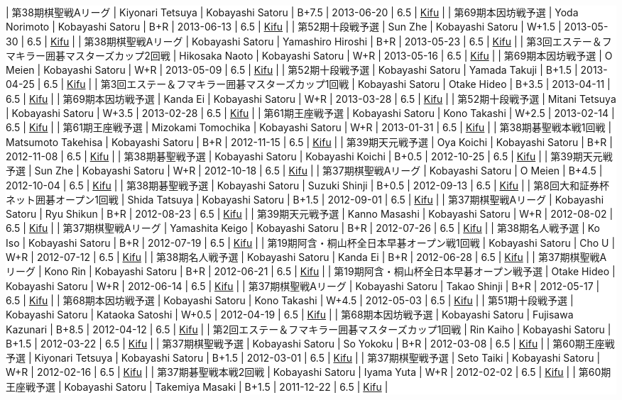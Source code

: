 | 第38期棋聖戦Aリーグ | Kiyonari Tetsuya | Kobayashi Satoru | B+7.5 | 2013-06-20 | 6.5 | [Kifu](https://kifudepot.net/kifucontents.php?id=6EpwPqQift9YpLmbEPnMsA%3D%3D) | 
| 第69期本因坊戦予選 | Yoda Norimoto | Kobayashi Satoru | B+R | 2013-06-13 | 6.5 | [Kifu](https://kifudepot.net/kifucontents.php?id=qmxbdbg8sKVHY9efwtHLjQ%3D%3D) | 
| 第52期十段戦予選 | Sun Zhe | Kobayashi Satoru | W+1.5 | 2013-05-30 | 6.5 | [Kifu](https://kifudepot.net/kifucontents.php?id=lh1n67pQ%2B9UqcmvY5uSeiQ%3D%3D) | 
| 第38期棋聖戦Aリーグ | Kobayashi Satoru | Yamashiro Hiroshi | B+R | 2013-05-23 | 6.5 | [Kifu](https://kifudepot.net/kifucontents.php?id=vzQFOgx67eGOMo8HvMRclA%3D%3D) | 
| 第3回エステー＆フマキラー囲碁マスターズカップ2回戦 | Hikosaka Naoto | Kobayashi Satoru | W+R | 2013-05-16 | 6.5 | [Kifu](https://kifudepot.net/kifucontents.php?id=xRZk6LuMFM4L4MMTZtbCeA%3D%3D) | 
| 第69期本因坊戦予選 | O Meien | Kobayashi Satoru | W+R | 2013-05-09 | 6.5 | [Kifu](https://kifudepot.net/kifucontents.php?id=Em0iCQ42AnbBmpuzmYTnnA%3D%3D) | 
| 第52期十段戦予選 | Kobayashi Satoru | Yamada Takuji | B+1.5 | 2013-04-25 | 6.5 | [Kifu](https://kifudepot.net/kifucontents.php?id=S%2BzuelRjQS61Pb7H73QCHg%3D%3D) | 
| 第3回エステー＆フマキラー囲碁マスターズカップ1回戦 | Kobayashi Satoru | Otake Hideo | B+3.5 | 2013-04-11 | 6.5 | [Kifu](https://kifudepot.net/kifucontents.php?id=k9Ts%2FKENeKehmXV8kdiksg%3D%3D) | 
| 第69期本因坊戦予選 | Kanda Ei | Kobayashi Satoru | W+R | 2013-03-28 | 6.5 | [Kifu](https://kifudepot.net/kifucontents.php?id=ziKaPnH8YSilK4CEb60zOg%3D%3D) | 
| 第52期十段戦予選 | Mitani Tetsuya | Kobayashi Satoru | W+3.5 | 2013-02-28 | 6.5 | [Kifu](https://kifudepot.net/kifucontents.php?id=PhoiqEsadwlJl4zrDwBvOQ%3D%3D) | 
| 第61期王座戦予選 | Kobayashi Satoru | Kono Takashi | W+2.5 | 2013-02-14 | 6.5 | [Kifu](https://kifudepot.net/kifucontents.php?id=tkQdSOAN38lzhlMWDhFibw%3D%3D) | 
| 第61期王座戦予選 | Mizokami Tomochika | Kobayashi Satoru | W+R | 2013-01-31 | 6.5 | [Kifu](https://kifudepot.net/kifucontents.php?id=OCzWwNVCtgtmRJ7Db0nMbg%3D%3D) | 
| 第38期碁聖戦本戦1回戦 | Matsumoto Takehisa | Kobayashi Satoru | B+R | 2012-11-15 | 6.5 | [Kifu](https://kifudepot.net/kifucontents.php?id=LrGfdPa7xNwxchLDbq4yAQ%3D%3D) | 
| 第39期天元戦予選 | Oya Koichi | Kobayashi Satoru | B+R | 2012-11-08 | 6.5 | [Kifu](https://kifudepot.net/kifucontents.php?id=AUEpu7tk%2BZXmh8YcI5Qf7A%3D%3D) | 
| 第38期碁聖戦予選 | Kobayashi Satoru | Kobayashi Koichi | B+0.5 | 2012-10-25 | 6.5 | [Kifu](https://kifudepot.net/kifucontents.php?id=P2FJ4MI%2Fp5LucDlYMnhSZA%3D%3D) | 
| 第39期天元戦予選 | Sun Zhe | Kobayashi Satoru | W+R | 2012-10-18 | 6.5 | [Kifu](https://kifudepot.net/kifucontents.php?id=PJ0RkK7yADK9XoQUpYsh5Q%3D%3D) | 
| 第37期棋聖戦Aリーグ | Kobayashi Satoru | O Meien | B+4.5 | 2012-10-04 | 6.5 | [Kifu](https://kifudepot.net/kifucontents.php?id=XawfRTHb0hKeR61kmCVbUQ%3D%3D) | 
| 第38期碁聖戦予選 | Kobayashi Satoru | Suzuki Shinji | B+0.5 | 2012-09-13 | 6.5 | [Kifu](https://kifudepot.net/kifucontents.php?id=kts25qB2GZqXxbVmG%2FCXCA%3D%3D) | 
| 第8回大和証券杯ネット囲碁オープン1回戦 | Shida Tatsuya | Kobayashi Satoru | B+1.5 | 2012-09-01 | 6.5 | [Kifu](https://kifudepot.net/kifucontents.php?id=b3FwTwzAgJSI1H0rITmHTg%3D%3D) | 
| 第37期棋聖戦Aリーグ | Kobayashi Satoru | Ryu Shikun | B+R | 2012-08-23 | 6.5 | [Kifu](https://kifudepot.net/kifucontents.php?id=6%2FTVL2mW4SRMoTpAn2yK9A%3D%3D) | 
| 第39期天元戦予選 | Kanno Masashi | Kobayashi Satoru | W+R | 2012-08-02 | 6.5 | [Kifu](https://kifudepot.net/kifucontents.php?id=Qr0EGbf1Swmbt7PhpBt7Nw%3D%3D) | 
| 第37期棋聖戦Aリーグ | Yamashita Keigo | Kobayashi Satoru | B+R | 2012-07-26 | 6.5 | [Kifu](https://kifudepot.net/kifucontents.php?id=knziTUwE21IAxwNd9KYaZg%3D%3D) | 
| 第38期名人戦予選 | Ko Iso | Kobayashi Satoru | B+R | 2012-07-19 | 6.5 | [Kifu](https://kifudepot.net/kifucontents.php?id=8nsfmTAZ0nobxQU5J6lcuw%3D%3D) | 
| 第19期阿含・桐山杯全日本早碁オープン戦1回戦 | Kobayashi Satoru | Cho U | W+R | 2012-07-12 | 6.5 | [Kifu](https://kifudepot.net/kifucontents.php?id=IUv7BeWoIZIJJ%2FRdWLEThw%3D%3D) | 
| 第38期名人戦予選 | Kobayashi Satoru | Kanda Ei | B+R | 2012-06-28 | 6.5 | [Kifu](https://kifudepot.net/kifucontents.php?id=DNfVE%2BBIUBsxlawZ8X5Pqw%3D%3D) | 
| 第37期棋聖戦Aリーグ | Kono Rin | Kobayashi Satoru | B+R | 2012-06-21 | 6.5 | [Kifu](https://kifudepot.net/kifucontents.php?id=FvnbtbZpXA7w4v4vk0kkqw%3D%3D) | 
| 第19期阿含・桐山杯全日本早碁オープン戦予選 | Otake Hideo | Kobayashi Satoru | W+R | 2012-06-14 | 6.5 | [Kifu](https://kifudepot.net/kifucontents.php?id=bqUFaRHIQo%2Bf5g%2FFT1CirA%3D%3D) | 
| 第37期棋聖戦Aリーグ | Kobayashi Satoru | Takao Shinji | B+R | 2012-05-17 | 6.5 | [Kifu](https://kifudepot.net/kifucontents.php?id=Y8jJ1yXTMr6IaDUPuZo8zQ%3D%3D) | 
| 第68期本因坊戦予選 | Kobayashi Satoru | Kono Takashi | W+4.5 | 2012-05-03 | 6.5 | [Kifu](https://kifudepot.net/kifucontents.php?id=A5rUUINutSG0c%2Fd2Zv0w6g%3D%3D) | 
| 第51期十段戦予選 | Kobayashi Satoru | Kataoka Satoshi | W+0.5 | 2012-04-19 | 6.5 | [Kifu](https://kifudepot.net/kifucontents.php?id=W6K6xRfpge5PfvernN2R%2Fw%3D%3D) | 
| 第68期本因坊戦予選 | Kobayashi Satoru | Fujisawa Kazunari | B+8.5 | 2012-04-12 | 6.5 | [Kifu](https://kifudepot.net/kifucontents.php?id=vD1prD%2BkphrFeue3rzKwnw%3D%3D) | 
| 第2回エステー＆フマキラー囲碁マスターズカップ1回戦 | Rin Kaiho | Kobayashi Satoru | B+1.5 | 2012-03-22 | 6.5 | [Kifu](https://kifudepot.net/kifucontents.php?id=W3OnCLFM997KOAydvTWEcw%3D%3D) | 
| 第37期棋聖戦予選 | Kobayashi Satoru | So Yokoku | B+R | 2012-03-08 | 6.5 | [Kifu](https://kifudepot.net/kifucontents.php?id=mvPxeGYCHGeQ80HCoRtfHg%3D%3D) | 
| 第60期王座戦予選 | Kiyonari Tetsuya | Kobayashi Satoru | B+1.5 | 2012-03-01 | 6.5 | [Kifu](https://kifudepot.net/kifucontents.php?id=iErveDOX6r1mLss%2FHTXcFA%3D%3D) | 
| 第37期棋聖戦予選 | Seto Taiki | Kobayashi Satoru | W+R | 2012-02-16 | 6.5 | [Kifu](https://kifudepot.net/kifucontents.php?id=KnETZapYPc5YOdSMOPltpw%3D%3D) | 
| 第37期碁聖戦本戦2回戦 | Kobayashi Satoru | Iyama Yuta | W+R | 2012-02-02 | 6.5 | [Kifu](https://kifudepot.net/kifucontents.php?id=dV4CfxHyW8M0vTm1Tj6m5w%3D%3D) | 
| 第60期王座戦予選 | Kobayashi Satoru | Takemiya Masaki | B+1.5 | 2011-12-22 | 6.5 | [Kifu](https://kifudepot.net/kifucontents.php?id=LS6uZMkwdq4alpQt4VacVg%3D%3D) | 